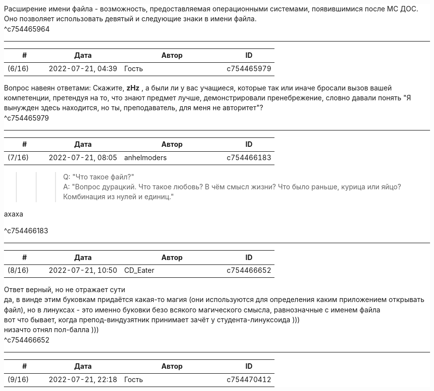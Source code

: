   
 Расширение имени файла - возможность, предоставляемая операционными системами, появившимися после МС ДОС. Оно позволяет использовать девятый и следующие знаки в имени файла.   
 ^c754465964

---



|         #         |              Дата              |                     Автор                     |           ID           |
| --- | --- | --- | --- |
| (6/16) | 2022-07-21, 04:39 | Гость | c754465979 |

  
 Вопрос навеян ответами: Скажите,  **zHz**  , а были ли у вас учащиеся, которые так или иначе бросали вызов вашей компетенции, претендуя на то, что знают предмет лучше, демонстрировали пренебрежение, словно давали понять "Я вынужден здесь находится, но ты, преподаватель, для меня не авторитет"?   
 ^c754465979

---



|         #         |              Дата              |                     Автор                     |           ID           |
| --- | --- | --- | --- |
| (7/16) | 2022-07-21, 08:05 | anhelmoders | c754466183 |

  
  >>>Q: "Что такое файл?"   
 A: "Вопрос дурацкий. Что такое любовь? В чём смысл жизни? Что было раньше, курица или яйцо? Комбинация из нулей и единиц." 

   
  ахаха 

   
 ^c754466183

---



|         #         |              Дата              |                     Автор                     |           ID           |
| --- | --- | --- | --- |
| (8/16) | 2022-07-21, 10:50 | CD\_Eater | c754466652 |

  
  Ответ верный, но не отражает сути    
 да, в винде этим буковкам придаётся какая-то магия (они используются для определения каким приложением открывать файл), но в линуксах - это именно буковки безо всякого магического смысла, равнозначные с именем файла   
 вот что бывает, когда препод-виндузятник принимает зачёт у студента-линуксоида )))   
 низачто отнял пол-балла )))   
 ^c754466652

---



|         #         |              Дата              |                     Автор                     |           ID           |
| --- | --- | --- | --- |
| (9/16) | 2022-07-21, 22:18 | Гость | c754470412 |
